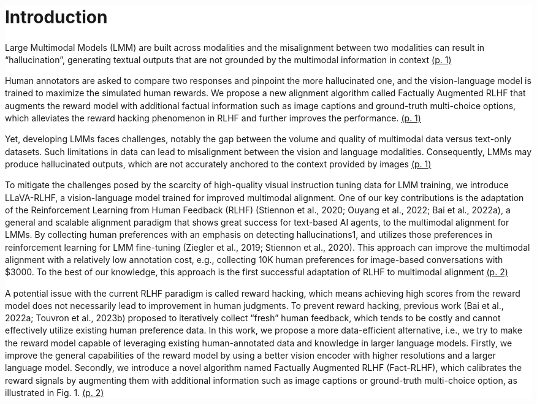 # Introduction
Large Multimodal Models (LMM) are built across modalities and the misalignment between two modalities can result in “hallucination”, generating textual outputs that are not grounded by the multimodal information in context [(p. 1)](zotero://open-pdf/library/items/Q2BIR7N7?page=1&annotation=ZW25MZ6X)

Human annotators are asked to compare two responses and pinpoint the more hallucinated one, and the vision-language model is trained to maximize the simulated human rewards. We propose a new alignment algorithm called Factually Augmented RLHF that augments the reward model with additional factual information such as image captions and ground-truth multi-choice options, which alleviates the reward hacking phenomenon in RLHF and further improves the performance. [(p. 1)](zotero://open-pdf/library/items/Q2BIR7N7?page=1&annotation=KNQT9CNU)

Yet, developing LMMs faces challenges, notably the gap between the volume and quality of multimodal data versus text-only datasets. Such limitations in data can lead to misalignment between the vision and language modalities. Consequently, LMMs may produce hallucinated outputs, which are not accurately anchored to the context provided by images [(p. 1)](zotero://open-pdf/library/items/Q2BIR7N7?page=1&annotation=DPSJM35U)

To mitigate the challenges posed by the scarcity of high-quality visual instruction tuning data for LMM training, we introduce LLaVA-RLHF, a vision-language model trained for improved multimodal alignment. One of our key contributions is the adaptation of the Reinforcement Learning from Human Feedback (RLHF) (Stiennon et al., 2020; Ouyang et al., 2022; Bai et al., 2022a), a general and scalable alignment paradigm that shows great success for text-based AI agents, to the multimodal alignment for LMMs. By collecting human preferences with an emphasis on detecting hallucinations1, and utilizes those preferences in reinforcement learning for LMM fine-tuning (Ziegler et al., 2019; Stiennon et al., 2020). This approach can improve the multimodal alignment with a relatively low annotation cost, e.g., collecting 10K human preferences for image-based conversations with $3000. To the best of our knowledge, this approach is the first successful adaptation of RLHF to multimodal alignment [(p. 2)](zotero://open-pdf/library/items/Q2BIR7N7?page=2&annotation=WGL2FXRM)

A potential issue with the current RLHF paradigm is called reward hacking, which means achieving high scores from the reward model does not necessarily lead to improvement in human judgments. To prevent reward hacking, previous work (Bai et al., 2022a; Touvron et al., 2023b) proposed to iteratively collect “fresh” human feedback, which tends to be costly and cannot effectively utilize existing human preference data. In this work, we propose a more data-efficient alternative, i.e., we try to make the reward model capable of leveraging existing human-annotated data and knowledge in larger language models. Firstly, we improve the general capabilities of the reward model by using a better vision encoder with higher resolutions and a larger language model. Secondly, we introduce a novel algorithm named Factually Augmented RLHF (Fact-RLHF), which calibrates the reward signals by augmenting them with additional information such as image captions or ground-truth multi-choice option, as illustrated in Fig. 1. [(p. 2)](zotero://open-pdf/library/items/Q2BIR7N7?page=2&annotation=QTN7B2EZ)
